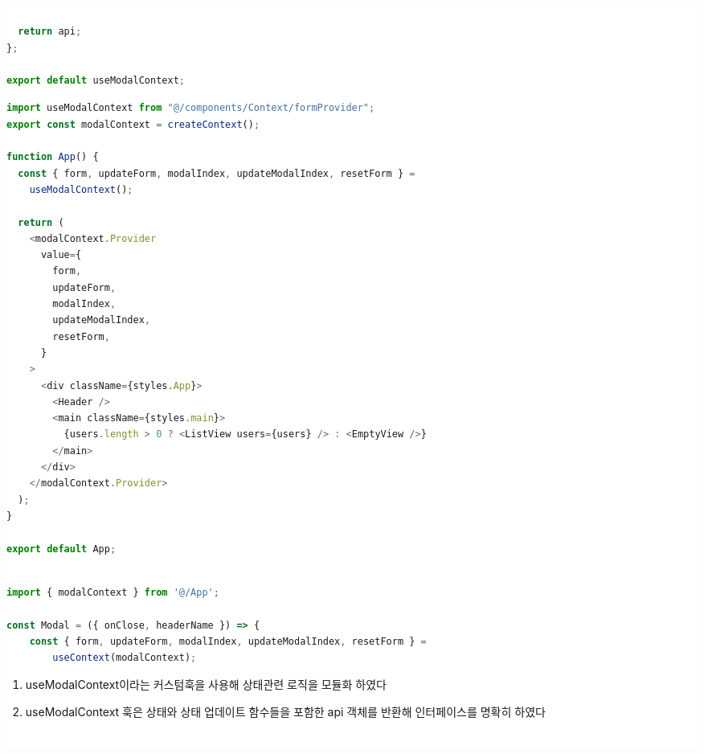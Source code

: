 ```javascript

  return api;
};

export default useModalContext;
```

```javascript
import useModalContext from "@/components/Context/formProvider";
export const modalContext = createContext();

function App() {
  const { form, updateForm, modalIndex, updateModalIndex, resetForm } =
    useModalContext();

  return (
    <modalContext.Provider
      value={
        form,
        updateForm,
        modalIndex,
        updateModalIndex,
        resetForm,
      }
    >
      <div className={styles.App}>
        <Header />
        <main className={styles.main}>
          {users.length > 0 ? <ListView users={users} /> : <EmptyView />}
        </main>
      </div>
    </modalContext.Provider>
  );
}

export default App;
```

```javascript

import { modalContext } from '@/App';

const Modal = ({ onClose, headerName }) => {
	const { form, updateForm, modalIndex, updateModalIndex, resetForm } =
		useContext(modalContext);

```

1.  useModalContext이라는 커스텀훅을 사용해 상태관련 로직을 모듈화 하였다

2.  useModalContext 훅은 상태와 상태 업데이트 함수들을 포함한 api 객체를 반환해 인터페이스를 명확히 하였다

<br>
